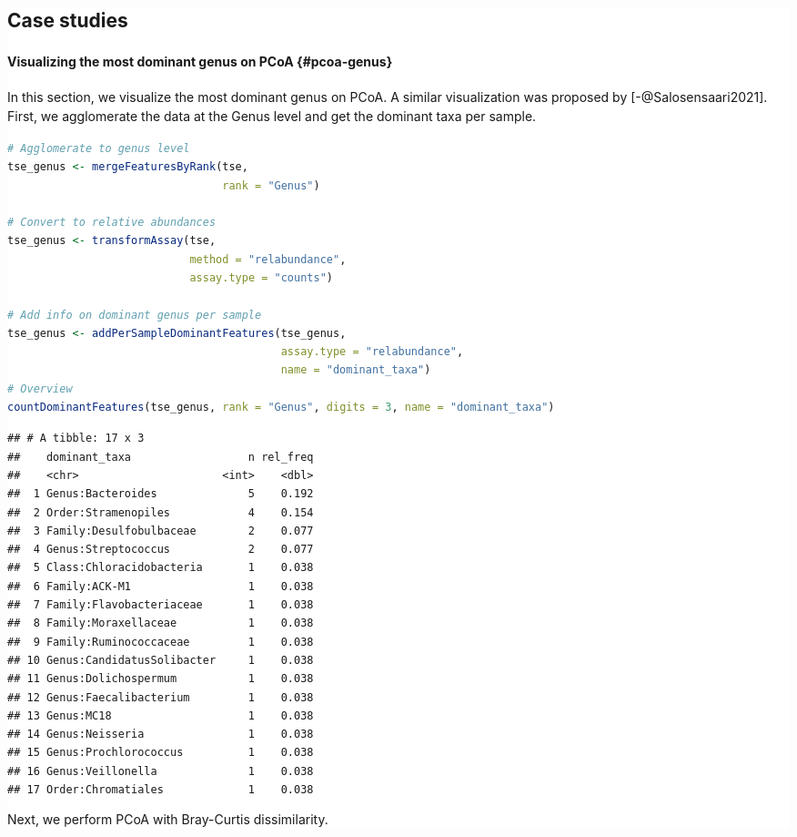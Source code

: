 ## Case studies

#### Visualizing the most dominant genus on PCoA {#pcoa-genus}

In this section, we visualize the most dominant genus on PCoA. A similar
visualization was proposed by [-@Salosensaari2021]. First, we agglomerate the
data at the Genus level and get the dominant taxa per sample.


```r
# Agglomerate to genus level
tse_genus <- mergeFeaturesByRank(tse,
                                 rank = "Genus")

# Convert to relative abundances
tse_genus <- transformAssay(tse,
                            method = "relabundance",
                            assay.type = "counts")

# Add info on dominant genus per sample
tse_genus <- addPerSampleDominantFeatures(tse_genus,
                                          assay.type = "relabundance",
                                          name = "dominant_taxa")
# Overview
countDominantFeatures(tse_genus, rank = "Genus", digits = 3, name = "dominant_taxa")
```

```
## # A tibble: 17 x 3
##    dominant_taxa                  n rel_freq
##    <chr>                      <int>    <dbl>
##  1 Genus:Bacteroides              5    0.192
##  2 Order:Stramenopiles            4    0.154
##  3 Family:Desulfobulbaceae        2    0.077
##  4 Genus:Streptococcus            2    0.077
##  5 Class:Chloracidobacteria       1    0.038
##  6 Family:ACK-M1                  1    0.038
##  7 Family:Flavobacteriaceae       1    0.038
##  8 Family:Moraxellaceae           1    0.038
##  9 Family:Ruminococcaceae         1    0.038
## 10 Genus:CandidatusSolibacter     1    0.038
## 11 Genus:Dolichospermum           1    0.038
## 12 Genus:Faecalibacterium         1    0.038
## 13 Genus:MC18                     1    0.038
## 14 Genus:Neisseria                1    0.038
## 15 Genus:Prochlorococcus          1    0.038
## 16 Genus:Veillonella              1    0.038
## 17 Order:Chromatiales             1    0.038
```

Next, we perform PCoA with Bray-Curtis dissimilarity.
